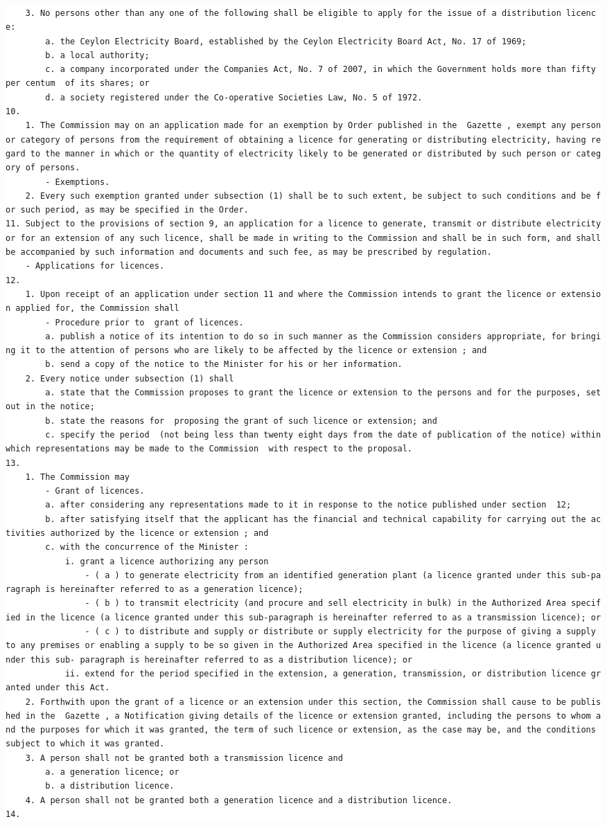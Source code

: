         3. No persons other than any one of the following shall be eligible to apply for the issue of a distribution licence:
            a. the Ceylon Electricity Board, established by the Ceylon Electricity Board Act, No. 17 of 1969;
            b. a local authority;
            c. a company incorporated under the Companies Act, No. 7 of 2007, in which the Government holds more than fifty  per centum  of its shares; or
            d. a society registered under the Co-operative Societies Law, No. 5 of 1972.
    10. 
        1. The Commission may on an application made for an exemption by Order published in the  Gazette , exempt any person or category of persons from the requirement of obtaining a licence for generating or distributing electricity, having regard to the manner in which or the quantity of electricity likely to be generated or distributed by such person or category of persons.
            - Exemptions.
        2. Every such exemption granted under subsection (1) shall be to such extent, be subject to such conditions and be for such period, as may be specified in the Order.
    11. Subject to the provisions of section 9, an application for a licence to generate, transmit or distribute electricity or for an extension of any such licence, shall be made in writing to the Commission and shall be in such form, and shall be accompanied by such information and documents and such fee, as may be prescribed by regulation.
        - Applications for licences.
    12. 
        1. Upon receipt of an application under section 11 and where the Commission intends to grant the licence or extension applied for, the Commission shall
            - Procedure prior to  grant of licences.
            a. publish a notice of its intention to do so in such manner as the Commission considers appropriate, for bringing it to the attention of persons who are likely to be affected by the licence or extension ; and
            b. send a copy of the notice to the Minister for his or her information.
        2. Every notice under subsection (1) shall
            a. state that the Commission proposes to grant the licence or extension to the persons and for the purposes, set out in the notice;
            b. state the reasons for  proposing the grant of such licence or extension; and
            c. specify the period  (not being less than twenty eight days from the date of publication of the notice) within which representations may be made to the Commission  with respect to the proposal.
    13. 
        1. The Commission may
            - Grant of licences.
            a. after considering any representations made to it in response to the notice published under section  12;
            b. after satisfying itself that the applicant has the financial and technical capability for carrying out the activities authorized by the licence or extension ; and
            c. with the concurrence of the Minister :
                i. grant a licence authorizing any person
                    - ( a ) to generate electricity from an identified generation plant (a licence granted under this sub-paragraph is hereinafter referred to as a generation licence);
                    - ( b ) to transmit electricity (and procure and sell electricity in bulk) in the Authorized Area specified in the licence (a licence granted under this sub-paragraph is hereinafter referred to as a transmission licence); or
                    - ( c ) to distribute and supply or distribute or supply electricity for the purpose of giving a supply to any premises or enabling a supply to be so given in the Authorized Area specified in the licence (a licence granted under this sub- paragraph is hereinafter referred to as a distribution licence); or
                ii. extend for the period specified in the extension, a generation, transmission, or distribution licence granted under this Act.
        2. Forthwith upon the grant of a licence or an extension under this section, the Commission shall cause to be published in the  Gazette , a Notification giving details of the licence or extension granted, including the persons to whom and the purposes for which it was granted, the term of such licence or extension, as the case may be, and the conditions subject to which it was granted.
        3. A person shall not be granted both a transmission licence and
            a. a generation licence; or
            b. a distribution licence.
        4. A person shall not be granted both a generation licence and a distribution licence.
    14. 